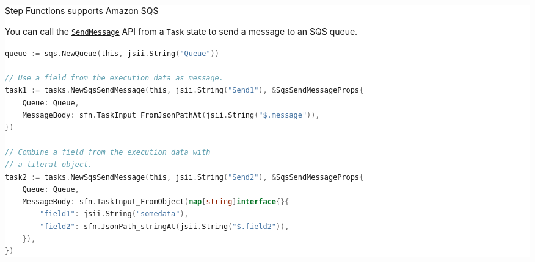 Step Functions supports [Amazon SQS](https://docs.aws.amazon.com/step-functions/latest/dg/connect-sqs.html)

You can call the [`SendMessage`](https://docs.aws.amazon.com/AWSSimpleQueueService/latest/APIReference/API_SendMessage.html) API from a `Task` state
to send a message to an SQS queue.

```go
queue := sqs.NewQueue(this, jsii.String("Queue"))

// Use a field from the execution data as message.
task1 := tasks.NewSqsSendMessage(this, jsii.String("Send1"), &SqsSendMessageProps{
	Queue: Queue,
	MessageBody: sfn.TaskInput_FromJsonPathAt(jsii.String("$.message")),
})

// Combine a field from the execution data with
// a literal object.
task2 := tasks.NewSqsSendMessage(this, jsii.String("Send2"), &SqsSendMessageProps{
	Queue: Queue,
	MessageBody: sfn.TaskInput_FromObject(map[string]interface{}{
		"field1": jsii.String("somedata"),
		"field2": sfn.JsonPath_stringAt(jsii.String("$.field2")),
	}),
})
```
